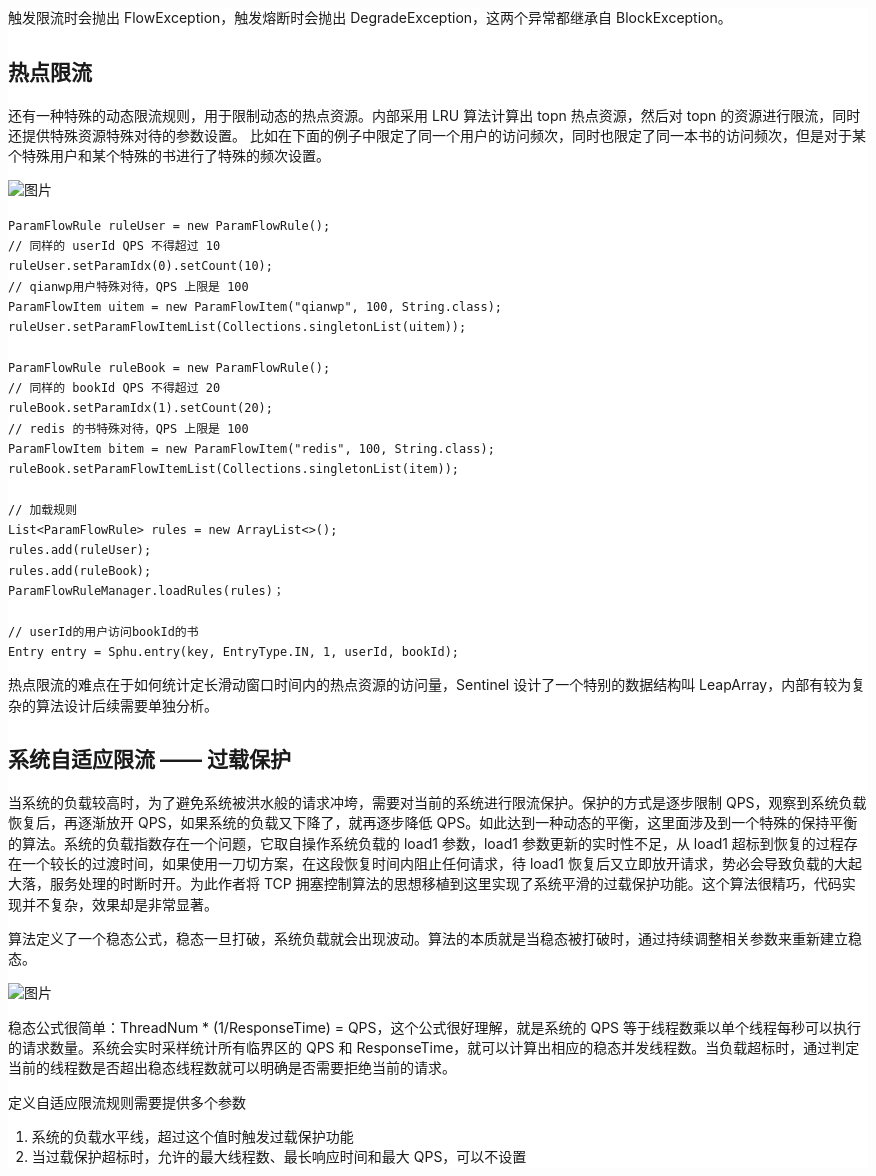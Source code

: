触发限流时会抛出 FlowException，触发熔断时会抛出 DegradeException，这两个异常都继承自 BlockException。

## 热点限流

还有一种特殊的动态限流规则，用于限制动态的热点资源。内部采用 LRU 算法计算出 topn 热点资源，然后对 topn 的资源进行限流，同时还提供特殊资源特殊对待的参数设置。 比如在下面的例子中限定了同一个用户的访问频次，同时也限定了同一本书的访问频次，但是对于某个特殊用户和某个特殊的书进行了特殊的频次设置。

![图片](167f4784618a807a)

```
ParamFlowRule ruleUser = new ParamFlowRule();
// 同样的 userId QPS 不得超过 10
ruleUser.setParamIdx(0).setCount(10);
// qianwp用户特殊对待，QPS 上限是 100
ParamFlowItem uitem = new ParamFlowItem("qianwp", 100, String.class);
ruleUser.setParamFlowItemList(Collections.singletonList(uitem));

ParamFlowRule ruleBook = new ParamFlowRule();
// 同样的 bookId QPS 不得超过 20
ruleBook.setParamIdx(1).setCount(20);
// redis 的书特殊对待，QPS 上限是 100
ParamFlowItem bitem = new ParamFlowItem("redis", 100, String.class);
ruleBook.setParamFlowItemList(Collections.singletonList(item));

// 加载规则
List<ParamFlowRule> rules = new ArrayList<>();
rules.add(ruleUser);
rules.add(ruleBook);
ParamFlowRuleManager.loadRules(rules)；

// userId的用户访问bookId的书
Entry entry = Sphu.entry(key, EntryType.IN, 1, userId, bookId);
```

热点限流的难点在于如何统计定长滑动窗口时间内的热点资源的访问量，Sentinel 设计了一个特别的数据结构叫 LeapArray，内部有较为复杂的算法设计后续需要单独分析。

## 系统自适应限流 —— 过载保护

当系统的负载较高时，为了避免系统被洪水般的请求冲垮，需要对当前的系统进行限流保护。保护的方式是逐步限制 QPS，观察到系统负载恢复后，再逐渐放开 QPS，如果系统的负载又下降了，就再逐步降低 QPS。如此达到一种动态的平衡，这里面涉及到一个特殊的保持平衡的算法。系统的负载指数存在一个问题，它取自操作系统负载的 load1 参数，load1 参数更新的实时性不足，从 load1 超标到恢复的过程存在一个较长的过渡时间，如果使用一刀切方案，在这段恢复时间内阻止任何请求，待 load1 恢复后又立即放开请求，势必会导致负载的大起大落，服务处理的时断时开。为此作者将 TCP 拥塞控制算法的思想移植到这里实现了系统平滑的过载保护功能。这个算法很精巧，代码实现并不复杂，效果却是非常显著。

算法定义了一个稳态公式，稳态一旦打破，系统负载就会出现波动。算法的本质就是当稳态被打破时，通过持续调整相关参数来重新建立稳态。

![图片](167f4784d322aac8)

稳态公式很简单：ThreadNum * (1/ResponseTime) = QPS，这个公式很好理解，就是系统的 QPS 等于线程数乘以单个线程每秒可以执行的请求数量。系统会实时采样统计所有临界区的 QPS 和 ResponseTime，就可以计算出相应的稳态并发线程数。当负载超标时，通过判定当前的线程数是否超出稳态线程数就可以明确是否需要拒绝当前的请求。

定义自适应限流规则需要提供多个参数

1. 系统的负载水平线，超过这个值时触发过载保护功能
2. 当过载保护超标时，允许的最大线程数、最长响应时间和最大 QPS，可以不设置
